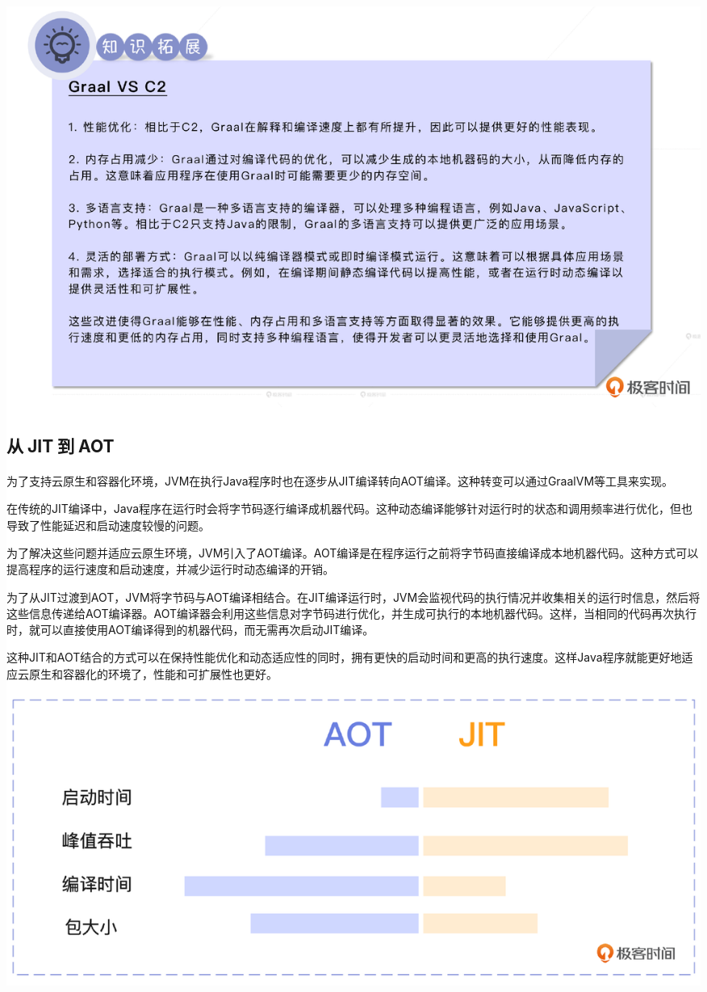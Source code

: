 ![图片](images/690327/96d3360696ab370129a860406eedaf58.png)

## 从 JIT 到 AOT

为了支持云原生和容器化环境，JVM在执行Java程序时也在逐步从JIT编译转向AOT编译。这种转变可以通过GraalVM等工具来实现。

在传统的JIT编译中，Java程序在运行时会将字节码逐行编译成机器代码。这种动态编译能够针对运行时的状态和调用频率进行优化，但也导致了性能延迟和启动速度较慢的问题。

为了解决这些问题并适应云原生环境，JVM引入了AOT编译。AOT编译是在程序运行之前将字节码直接编译成本地机器代码。这种方式可以提高程序的运行速度和启动速度，并减少运行时动态编译的开销。

为了从JIT过渡到AOT，JVM将字节码与AOT编译相结合。在JIT编译运行时，JVM会监视代码的执行情况并收集相关的运行时信息，然后将这些信息传递给AOT编译器。AOT编译器会利用这些信息对字节码进行优化，并生成可执行的本地机器代码。这样，当相同的代码再次执行时，就可以直接使用AOT编译得到的机器代码，而无需再次启动JIT编译。

这种JIT和AOT结合的方式可以在保持性能优化和动态适应性的同时，拥有更快的启动时间和更高的执行速度。这样Java程序就能更好地适应云原生和容器化的环境了，性能和可扩展性也更好。

![图片](images/690327/f5507352fd62eabfe5cb7f9fb562b1b1.png)
